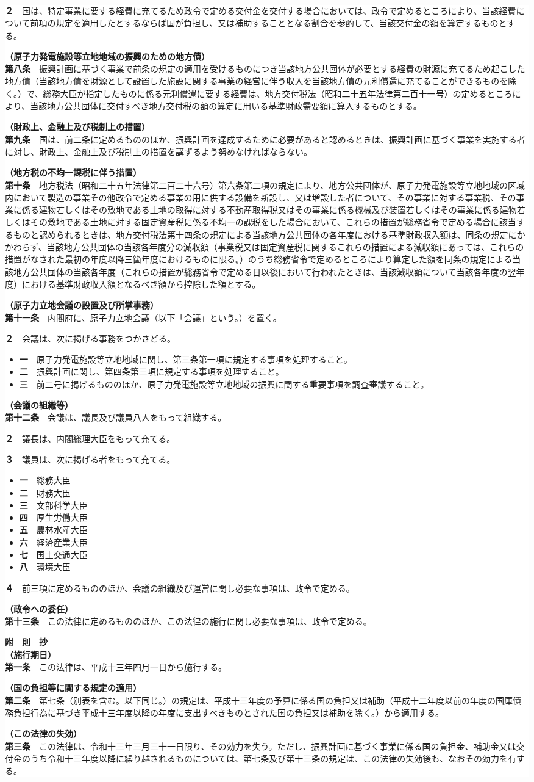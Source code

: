 **２**　国は、特定事業に要する経費に充てるため政令で定める交付金を交付する場合においては、政令で定めるところにより、当該経費について前項の規定を適用したとするならば国が負担し、又は補助することとなる割合を参酌して、当該交付金の額を算定するものとする。  
  
**（原子力発電施設等立地地域の振興のための地方債）**  
**第八条**　振興計画に基づく事業で前条の規定の適用を受けるものにつき当該地方公共団体が必要とする経費の財源に充てるため起こした地方債（当該地方債を財源として設置した施設に関する事業の経営に伴う収入を当該地方債の元利償還に充てることができるものを除く。）で、総務大臣が指定したものに係る元利償還に要する経費は、地方交付税法（昭和二十五年法律第二百十一号）の定めるところにより、当該地方公共団体に交付すべき地方交付税の額の算定に用いる基準財政需要額に算入するものとする。  
  
**（財政上、金融上及び税制上の措置）**  
**第九条**　国は、前二条に定めるもののほか、振興計画を達成するために必要があると認めるときは、振興計画に基づく事業を実施する者に対し、財政上、金融上及び税制上の措置を講ずるよう努めなければならない。  
  
**（地方税の不均一課税に伴う措置）**  
**第十条**　地方税法（昭和二十五年法律第二百二十六号）第六条第二項の規定により、地方公共団体が、原子力発電施設等立地地域の区域内において製造の事業その他政令で定める事業の用に供する設備を新設し、又は増設した者について、その事業に対する事業税、その事業に係る建物若しくはその敷地である土地の取得に対する不動産取得税又はその事業に係る機械及び装置若しくはその事業に係る建物若しくはその敷地である土地に対する固定資産税に係る不均一の課税をした場合において、これらの措置が総務省令で定める場合に該当するものと認められるときは、地方交付税法第十四条の規定による当該地方公共団体の各年度における基準財政収入額は、同条の規定にかかわらず、当該地方公共団体の当該各年度分の減収額（事業税又は固定資産税に関するこれらの措置による減収額にあっては、これらの措置がなされた最初の年度以降三箇年度におけるものに限る。）のうち総務省令で定めるところにより算定した額を同条の規定による当該地方公共団体の当該各年度（これらの措置が総務省令で定める日以後において行われたときは、当該減収額について当該各年度の翌年度）における基準財政収入額となるべき額から控除した額とする。  
  
**（原子力立地会議の設置及び所掌事務）**  
**第十一条**　内閣府に、原子力立地会議（以下「会議」という。）を置く。  
  
**２**　会議は、次に掲げる事務をつかさどる。  
* **一**　原子力発電施設等立地地域に関し、第三条第一項に規定する事項を処理すること。  
* **二**　振興計画に関し、第四条第三項に規定する事項を処理すること。  
* **三**　前二号に掲げるもののほか、原子力発電施設等立地地域の振興に関する重要事項を調査審議すること。  
  
**（会議の組織等）**  
**第十二条**　会議は、議長及び議員八人をもって組織する。  
  
**２**　議長は、内閣総理大臣をもって充てる。  
  
**３**　議員は、次に掲げる者をもって充てる。  
* **一**　総務大臣  
* **二**　財務大臣  
* **三**　文部科学大臣  
* **四**　厚生労働大臣  
* **五**　農林水産大臣  
* **六**　経済産業大臣  
* **七**　国土交通大臣  
* **八**　環境大臣  
  
**４**　前三項に定めるもののほか、会議の組織及び運営に関し必要な事項は、政令で定める。  
  
**（政令への委任）**  
**第十三条**　この法律に定めるもののほか、この法律の施行に関し必要な事項は、政令で定める。  
  
**附　則　抄**  
**（施行期日）**  
**第一条**　この法律は、平成十三年四月一日から施行する。  
  
**（国の負担等に関する規定の適用）**  
**第二条**　第七条（別表を含む。以下同じ。）の規定は、平成十三年度の予算に係る国の負担又は補助（平成十二年度以前の年度の国庫債務負担行為に基づき平成十三年度以降の年度に支出すべきものとされた国の負担又は補助を除く。）から適用する。  
  
**（この法律の失効）**  
**第三条**　この法律は、令和十三年三月三十一日限り、その効力を失う。ただし、振興計画に基づく事業に係る国の負担金、補助金又は交付金のうち令和十三年度以降に繰り越されるものについては、第七条及び第十三条の規定は、この法律の失効後も、なおその効力を有する。  
  
